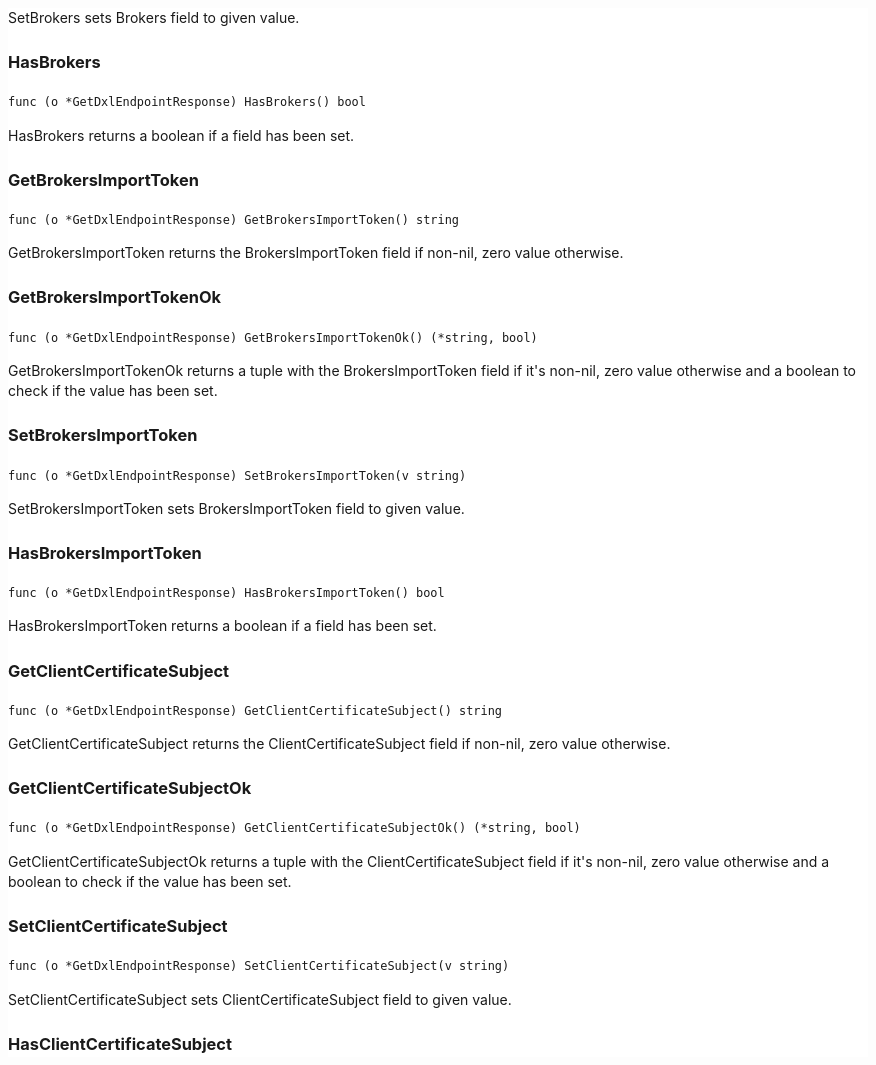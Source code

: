 SetBrokers sets Brokers field to given value.

### HasBrokers

`func (o *GetDxlEndpointResponse) HasBrokers() bool`

HasBrokers returns a boolean if a field has been set.

### GetBrokersImportToken

`func (o *GetDxlEndpointResponse) GetBrokersImportToken() string`

GetBrokersImportToken returns the BrokersImportToken field if non-nil, zero value otherwise.

### GetBrokersImportTokenOk

`func (o *GetDxlEndpointResponse) GetBrokersImportTokenOk() (*string, bool)`

GetBrokersImportTokenOk returns a tuple with the BrokersImportToken field if it's non-nil, zero value otherwise
and a boolean to check if the value has been set.

### SetBrokersImportToken

`func (o *GetDxlEndpointResponse) SetBrokersImportToken(v string)`

SetBrokersImportToken sets BrokersImportToken field to given value.

### HasBrokersImportToken

`func (o *GetDxlEndpointResponse) HasBrokersImportToken() bool`

HasBrokersImportToken returns a boolean if a field has been set.

### GetClientCertificateSubject

`func (o *GetDxlEndpointResponse) GetClientCertificateSubject() string`

GetClientCertificateSubject returns the ClientCertificateSubject field if non-nil, zero value otherwise.

### GetClientCertificateSubjectOk

`func (o *GetDxlEndpointResponse) GetClientCertificateSubjectOk() (*string, bool)`

GetClientCertificateSubjectOk returns a tuple with the ClientCertificateSubject field if it's non-nil, zero value otherwise
and a boolean to check if the value has been set.

### SetClientCertificateSubject

`func (o *GetDxlEndpointResponse) SetClientCertificateSubject(v string)`

SetClientCertificateSubject sets ClientCertificateSubject field to given value.

### HasClientCertificateSubject
